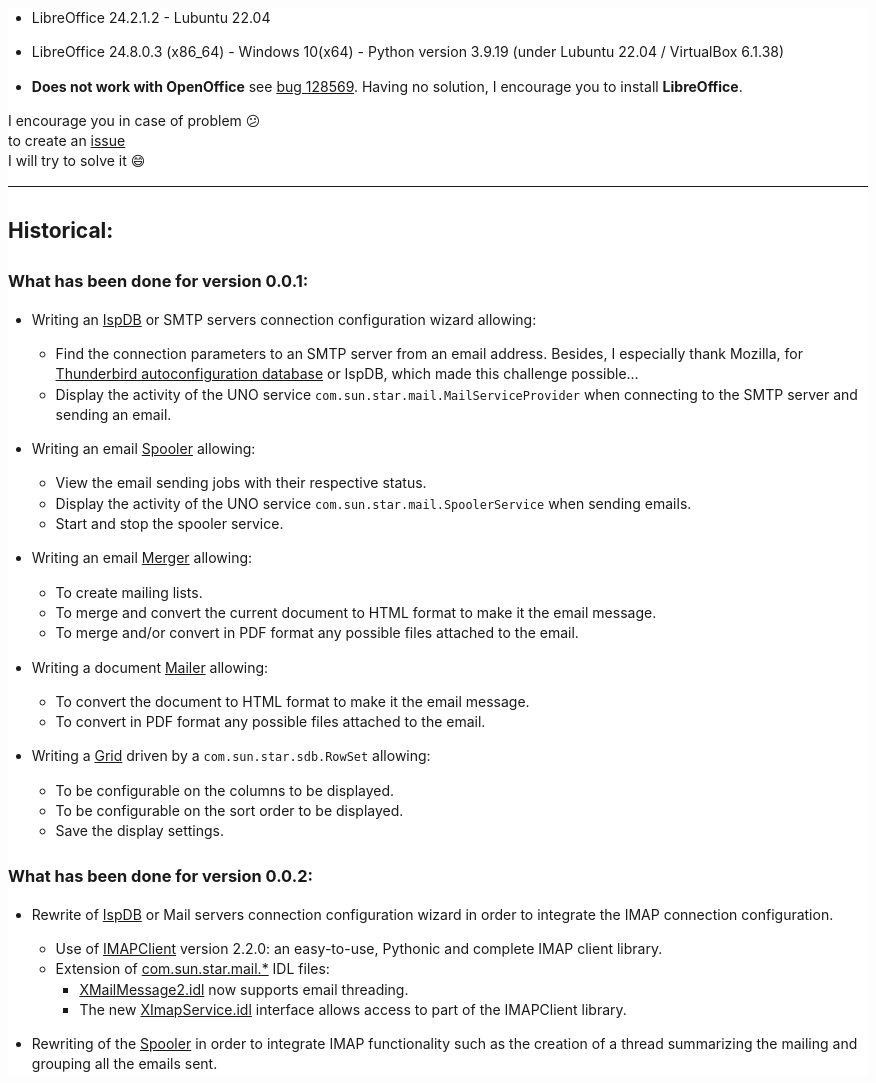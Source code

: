 * LibreOffice 24.2.1.2 - Lubuntu 22.04

* LibreOffice 24.8.0.3 (x86_64) - Windows 10(x64) - Python version 3.9.19 (under Lubuntu 22.04 / VirtualBox 6.1.38)

* **Does not work with OpenOffice** see [bug 128569][78]. Having no solution, I encourage you to install **LibreOffice**.

I encourage you in case of problem :confused:  
to create an [issue][12]  
I will try to solve it :smile:

___

## Historical:

### What has been done for version 0.0.1:

- Writing an [IspDB][79] or SMTP servers connection configuration wizard allowing:
    - Find the connection parameters to an SMTP server from an email address. Besides, I especially thank Mozilla, for [Thunderbird autoconfiguration database][80] or IspDB, which made this challenge possible...
    - Display the activity of the UNO service `com.sun.star.mail.MailServiceProvider` when connecting to the SMTP server and sending an email.

- Writing an email [Spooler][81] allowing:
    - View the email sending jobs with their respective status.
    - Display the activity of the UNO service `com.sun.star.mail.SpoolerService` when sending emails.
    - Start and stop the spooler service.

- Writing an email [Merger][82] allowing:
    - To create mailing lists.
    - To merge and convert the current document to HTML format to make it the email message.
    - To merge and/or convert in PDF format any possible files attached to the email. 

- Writing a document [Mailer][83] allowing:
    - To convert the document to HTML format to make it the email message.
    - To convert in PDF format any possible files attached to the email.

- Writing a [Grid][84] driven by a `com.sun.star.sdb.RowSet` allowing:
    - To be configurable on the columns to be displayed.
    - To be configurable on the sort order to be displayed.
    - Save the display settings.

### What has been done for version 0.0.2:

- Rewrite of [IspDB][79] or Mail servers connection configuration wizard in order to integrate the IMAP connection configuration.
    - Use of [IMAPClient][85] version 2.2.0: an easy-to-use, Pythonic and complete IMAP client library.
    - Extension of [com.sun.star.mail.*][86] IDL files:
        - [XMailMessage2.idl][87] now supports email threading.
        - The new [XImapService.idl][88] interface allows access to part of the IMAPClient library.

- Rewriting of the [Spooler][81] in order to integrate IMAP functionality such as the creation of a thread summarizing the mailing and grouping all the emails sent.


[1]: </img/emailer.svg#collapse>
[2]: <https://prrvchr.github.io/eMailerOOo/>
[3]: <https://prrvchr.github.io/eMailerOOo/README_fr>
[4]: <https://prrvchr.github.io/eMailerOOo/source/eMailerOOo/registration/TermsOfUse_en>
[5]: <https://prrvchr.github.io/eMailerOOo/source/eMailerOOo/registration/PrivacyPolicy_en>
[6]: <https://prrvchr.github.io/eMailerOOo/#what-has-been-done-for-version-150>
[7]: <https://prrvchr.github.io/>
[8]: <https://www.libreoffice.org/download/download-libreoffice/>
[9]: <https://www.openoffice.org/download/index.html>
[10]: <https://prrvchr.github.io/eMailerOOo/#sending-email-with-a-libreoffice-macro-in-basic>
[11]: <https://github.com/prrvchr/eMailerOOo>
[12]: <https://github.com/prrvchr/eMailerOOo/issues/new>
[13]: <https://github.com/sponsors/prrvchr>
[14]: <https://appdefensealliance.dev/casa>
[15]: <https://github.com/prrvchr/OAuth2OOo/blob/master/LOV_OAuth2OOo.pdf>
[16]: <https://img.shields.io/static/v1?label=Sponsor&message=%E2%9D%A4&logo=GitHub&color=%23fe8e86#right>
[17]: <https://prrvchr.github.io/OAuth2OOo/#requirement>
[18]: <https://prrvchr.github.io/jdbcDriverOOo/#requirement>
[19]: <https://prrvchr.github.io/OAuth2OOo/img/OAuth2OOo.svg#middle>
[20]: <https://prrvchr.github.io/OAuth2OOo/>
[21]: <https://github.com/prrvchr/OAuth2OOo/releases/latest/download/OAuth2OOo.oxt>
[22]: <https://img.shields.io/github/v/tag/prrvchr/OAuth2OOo?label=latest#right>
[23]: <https://prrvchr.github.io/jdbcDriverOOo/img/jdbcDriverOOo.svg#middle>
[24]: <https://prrvchr.github.io/jdbcDriverOOo/>
[25]: <https://github.com/prrvchr/jdbcDriverOOo/releases/latest/download/jdbcDriverOOo.oxt>
[26]: <https://img.shields.io/github/v/tag/prrvchr/jdbcDriverOOo?label=latest#right>
[27]: <https://prrvchr.github.io/vCardOOo/img/vCardOOo.svg#middle>
[28]: <https://prrvchr.github.io/vCardOOo/>
[29]: <https://github.com/prrvchr/vCardOOo/releases/latest/download/vCardOOo.oxt>
[30]: <https://img.shields.io/github/v/tag/prrvchr/vCardOOo?label=latest#right>
[31]: <https://en.wikipedia.org/wiki/Nextcloud>
[32]: <https://prrvchr.github.io/gContactOOo/img/gContactOOo.svg#middle>
[33]: <https://prrvchr.github.io/gContactOOo/>
[34]: <https://github.com/prrvchr/gContactOOo/releases/latest/download/gContactOOo.oxt>
[35]: <https://img.shields.io/github/v/tag/prrvchr/gContactOOo?label=latest#right>
[36]: <https://prrvchr.github.io/mContactOOo/img/mContactOOo.svg#middle>
[37]: <https://prrvchr.github.io/mContactOOo/>
[38]: <https://github.com/prrvchr/mContactOOo/releases/latest/download/mContactOOo.oxt>
[39]: <https://img.shields.io/github/v/tag/prrvchr/mContactOOo?label=latest#right>
[40]: <https://prrvchr.github.io/HyperSQLOOo/img/HyperSQLOOo.svg#middle>
[41]: <https://prrvchr.github.io/HyperSQLOOo/>
[42]: <https://github.com/prrvchr/HyperSQLOOo/releases/latest/download/HyperSQLOOo.oxt>
[43]: <https://img.shields.io/github/v/tag/prrvchr/HyperSQLOOo?label=latest#right>
[44]: <https://prrvchr.github.io/HyperSQLOOo/#how-to-import-data-from-a-calc-file>
[45]: <https://prrvchr.github.io/eMailerOOo/img/eMailerOOo.svg#middle>
[46]: <https://github.com/prrvchr/eMailerOOo/releases/latest/download/eMailerOOo.oxt>
[47]: <https://img.shields.io/github/downloads/prrvchr/eMailerOOo/latest/total?label=v1.5.0#right>
[48]: <https://prrvchr.github.io/eMailerOOo/#merge-emails-with-mailing-lists>
[49]: <https://prrvchr.github.io/eMailerOOo/#configure-connection>
[50]: <https://prrvchr.github.io/eMailerOOo/#outgoing-emails>
[51]: <img/eMailerOOo-Merger1.png>
[52]: <img/eMailerOOo-Merger2.png>
[53]: <img/eMailerOOo-Merger3.png>
[54]: <img/eMailerOOo-Merger4.png>
[55]: <https://prrvchr.github.io/eMailerOOo/#available-recipients>
[56]: <img/eMailerOOo-Merger5.png>
[57]: <img/eMailerOOo-Merger6.png>
[58]: <img/eMailerOOo-Merger7.png>
[59]: <img/eMailerOOo-Merger8.png>
[60]: <img/eMailerOOo-Merger9.png>
[61]: <img/eMailerOOo-Merger10.png>
[62]: <img/eMailerOOo-Merger11.png>
[63]: <img/eMailerOOo-Ispdb1.png>
[64]: <img/eMailerOOo-Ispdb2.png>
[65]: <img/eMailerOOo-Ispdb3.png>
[66]: <img/eMailerOOo-Ispdb4.png>
[67]: <img/eMailerOOo-Ispdb5.png>
[68]: <img/eMailerOOo-Ispdb6.png>
[69]: <img/eMailerOOo-Spooler1.png>
[70]: <https://prrvchr.github.io/eMailerOOo/#spooler-activity-log>
[71]: <img/eMailerOOo-Spooler2.png>
[72]: <img/eMailerOOo-Spooler3.png>
[73]: <https://github.com/LibreOffice/loeclipse>
[74]: <https://adoptium.net/temurin/releases/?version=8&package=jdk>
[75]: <https://ant.apache.org/manual/install.html>
[76]: <https://downloadarchive.documentfoundation.org/libreoffice/old/7.6.7.2/>
[77]: <https://github.com/prrvchr/eMailerOOo.git>
[78]: <https://bz.apache.org/ooo/show_bug.cgi?id=128569>
[79]: <https://github.com/prrvchr/eMailerOOo/tree/master/source/eMailerOOo/service/pythonpath/emailer/ispdb>
[80]: <https://wiki.mozilla.org/Thunderbird:Autoconfiguration>
[81]: <https://github.com/prrvchr/eMailerOOo/tree/master/source/eMailerOOo/service/pythonpath/emailer/spooler>
[82]: <https://github.com/prrvchr/eMailerOOo/tree/master/source/eMailerOOo/service/pythonpath/emailer/merger>
[83]: <https://github.com/prrvchr/eMailerOOo/tree/master/source/eMailerOOo/service/pythonpath/emailer/mailer>
[84]: <https://github.com/prrvchr/eMailerOOo/tree/master/uno/lib/uno/grid>
[85]: <https://github.com/mjs/imapclient#readme>
[86]: <https://github.com/prrvchr/eMailerOOo/tree/master/source/eMailerOOo/idl/com/sun/star/mail>
[87]: <https://github.com/prrvchr/eMailerOOo/blob/master/source/eMailerOOo/idl/com/sun/star/mail/XMailMessage2.idl>
[88]: <https://github.com/prrvchr/eMailerOOo/blob/master/source/eMailerOOo/idl/com/sun/star/mail/XImapService.idl>
[89]: <https://www.openoffice.org/api/docs/common/ref/com/sun/star/awt/grid/SortableGridDataModel.html>
[90]: <https://github.com/prrvchr/jdbcDriverOOo/tree/master/source/jdbcDriverOOo/service/pythonpath/jdbcdriver/grid>
[91]: <https://www.openoffice.org/api/docs/common/ref/com/sun/star/sdbc/DataType.html>
[92]: <https://github.com/prrvchr/eMailerOOo/issues/3>
[93]: <https://github.com/prrvchr/eMailerOOo/issues/5>
[94]: <https://github.com/prrvchr/eMailerOOo/issues/6>
[95]: <https://github.com/prrvchr/eMailerOOo/blob/master/source/eMailerOOo/idl/com/sun/star/mail/XMailUser.idl>
[96]: <https://github.com/prrvchr/eMailerOOo/blob/master/source/eMailerOOo/idl/com/sun/star/datatransfer/XTransferableFactory.idl>
[97]: <https://www.openoffice.org/api/docs/common/ref/com/sun/star/datatransfer/XTransferable.html>
[98]: <https://github.com/prrvchr/eMailerOOo/issues/4>
[99]: <https://github.com/prrvchr/eMailerOOo/releases/latest/download/requirements.txt>
[100]: <https://peps.python.org/pep-0508/>
[101]: <https://prrvchr.github.io/eMailerOOo/#requirement>
[102]: <https://bugs.documentfoundation.org/show_bug.cgi?id=159988>
[103]: <https://github.com/prrvchr/eMailerOOo/tree/master/source/eMailerOOo/hsqldb>
[104]: <https://github.com/prrvchr/eMailerOOo/issues/7>
[105]: <https://pypi.org/project/decorator/>
[106]: <https://pypi.org/project/ijson/>
[107]: <https://pypi.org/project/packaging/>
[108]: <https://pypi.org/project/setuptools/>
[109]: <https://github.com/prrvchr/eMailerOOo/security/dependabot/1>
[110]: <https://pypi.org/project/validators/>
[111]: <https://github.com/prrvchr/eMailerOOo/blob/master/source/eMailerOOo/Options.xcu>
[112]: <https://bugs.documentfoundation.org/show_bug.cgi?id=164040>
[113]: <https://github.com/LibreOffice/loeclipse/pull/123>
[114]: <https://ant.apache.org/>
[115]: <https://github.com/prrvchr/eMailerOOo/blob/master/source/eMailerOOo/build.xml>
[116]: <https://pypi.org/project/six/>
[117]: <https://github.com/LibreOffice/loeclipse/pull/152>
[118]: <https://github.com/LibreOffice/loeclipse/pull/157>
[119]: <https://prrvchr.github.io/eMailerOOo/#how-to-build-the-extension>
[120]: <https://peps.python.org/pep-0570/>
[121]: <https://github.com/prrvchr/eMailerOOo/blob/master/uno/lib/uno/logger/logwrapper.py#L106>
[122]: <https://prrvchr.github.io/eMailerOOo/#how-to-customize-libreoffice-menus>
[123]: <https://github.com/prrvchr/eMailerOOo/issues/10>
[124]: <https://github.com/prrvchr/eMailerOOo/tree/master/source/eMailerOOo/service/pythonpath/emailer/spooler/thread/sender.py>
[125]: <https://github.com/prrvchr/eMailerOOo/tree/master/source/eMailerOOo/service/pythonpath/emailer/spooler/thread/mailer.py>
[126]: <https://github.com/prrvchr/eMailerOOo/tree/master/source/eMailerOOo/service/pythonpath/emailer/spooler/thread/viewer.py>
[127]: <https://github.com/prrvchr/eMailerOOo/blob/master/uno/rdb/idl/com/sun/star/task/XTaskEvent.idl>
[128]: <https://docs.python.org/3/library/threading.html#threading.Event>
[129]: <https://www.openoffice.org/api/docs/common/ref/com/sun/star/frame/XDispatch.html#dispatch>
[130]: <https://www.openoffice.org/api/docs/common/ref/com/sun/star/awt/AsyncCallback.html>